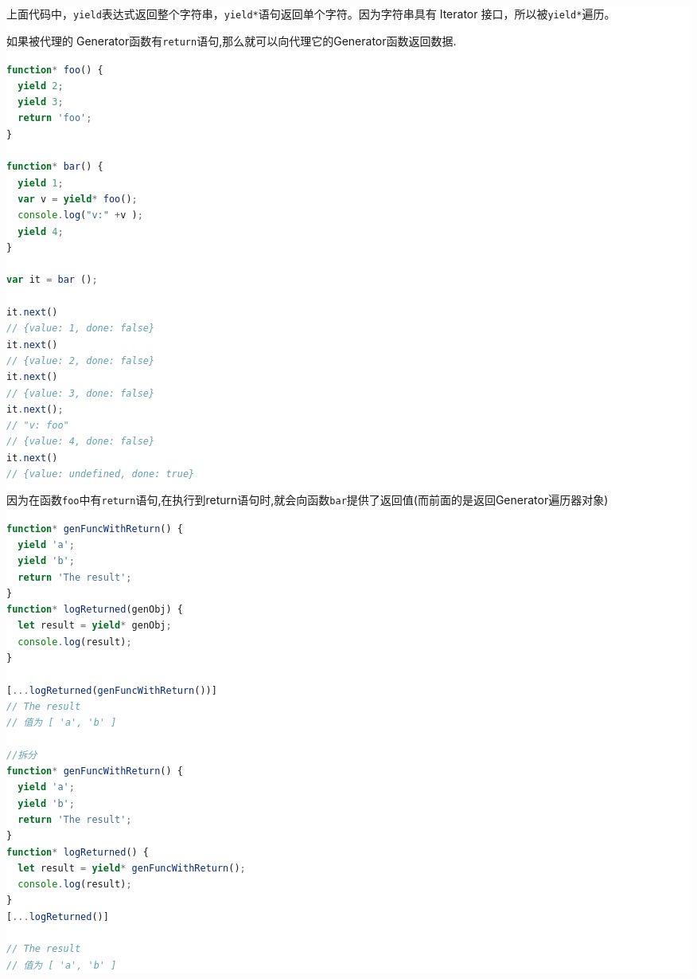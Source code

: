 上面代码中，`yield`表达式返回整个字符串，`yield*`语句返回单个字符。因为字符串具有 Iterator 接口，所以被`yield*`遍历。



如果被代理的 Generator函数有`return`语句,那么就可以向代理它的Generator函数返回数据.

```javascript
function* foo() {
  yield 2;
  yield 3;
  return 'foo';
}

function* bar() {
  yield 1;
  var v = yield* foo();
  console.log("v:" +v );
  yield 4;
}

var it = bar ();

it.next()
// {value: 1, done: false}
it.next()
// {value: 2, done: false}
it.next()
// {value: 3, done: false}
it.next();
// "v: foo"
// {value: 4, done: false}
it.next()
// {value: undefined, done: true}
```

因为在函数`foo`中有`return`语句,在执行到return语句时,就会向函数`bar`提供了返回值(而前面的是返回Generator遍历器对象)

```javascript
function* genFuncWithReturn() {
  yield 'a';
  yield 'b';
  return 'The result';
}
function* logReturned(genObj) {
  let result = yield* genObj;
  console.log(result);
}

[...logReturned(genFuncWithReturn())]
// The result
// 值为 [ 'a', 'b' ]

//拆分
function* genFuncWithReturn() {
  yield 'a';
  yield 'b';
  return 'The result';
}
function* logReturned() {
  let result = yield* genFuncWithReturn();
  console.log(result);
}
[...logReturned()]

// The result
// 值为 [ 'a', 'b' ]
```
